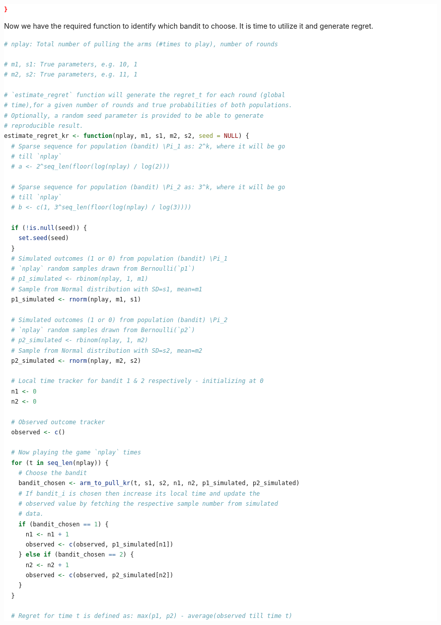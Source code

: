 ``` r
}
```

Now we have the required function to identify which bandit to choose. It
is time to utilize it and generate regret.

``` r
# nplay: Total number of pulling the arms (#times to play), number of rounds

# m1, s1: True parameters, e.g. 10, 1
# m2, s2: True parameters, e.g. 11, 1

# `estimate_regret` function will generate the regret_t for each round (global
# time),for a given number of rounds and true probabilities of both populations.
# Optionally, a random seed parameter is provided to be able to generate 
# reproducible result.
estimate_regret_kr <- function(nplay, m1, s1, m2, s2, seed = NULL) {
  # Sparse sequence for population (bandit) \Pi_1 as: 2^k, where it will be go 
  # till `nplay` 
  # a <- 2^seq_len(floor(log(nplay) / log(2)))
  
  # Sparse sequence for population (bandit) \Pi_2 as: 3^k, where it will be go 
  # till `nplay` 
  # b <- c(1, 3^seq_len(floor(log(nplay) / log(3))))
  
  if (!is.null(seed)) {
    set.seed(seed)
  }
  # Simulated outcomes (1 or 0) from population (bandit) \Pi_1
  # `nplay` random samples drawn from Bernoulli(`p1`)
  # p1_simulated <- rbinom(nplay, 1, m1)
  # Sample from Normal distribution with SD=s1, mean=m1
  p1_simulated <- rnorm(nplay, m1, s1)
  
  # Simulated outcomes (1 or 0) from population (bandit) \Pi_2
  # `nplay` random samples drawn from Bernoulli(`p2`)
  # p2_simulated <- rbinom(nplay, 1, m2)
  # Sample from Normal distribution with SD=s2, mean=m2
  p2_simulated <- rnorm(nplay, m2, s2)
  
  # Local time tracker for bandit 1 & 2 respectively - initializing at 0
  n1 <- 0
  n2 <- 0
  
  # Observed outcome tracker
  observed <- c()
  
  # Now playing the game `nplay` times
  for (t in seq_len(nplay)) {
    # Choose the bandit
    bandit_chosen <- arm_to_pull_kr(t, s1, s2, n1, n2, p1_simulated, p2_simulated)
    # If bandit_i is chosen then increase its local time and update the
    # observed value by fetching the respective sample number from simulated 
    # data.
    if (bandit_chosen == 1) {
      n1 <- n1 + 1
      observed <- c(observed, p1_simulated[n1])
    } else if (bandit_chosen == 2) {
      n2 <- n2 + 1
      observed <- c(observed, p2_simulated[n2])
    }
  }
  
  # Regret for time t is defined as: max(p1, p2) - average(observed till time t)
```